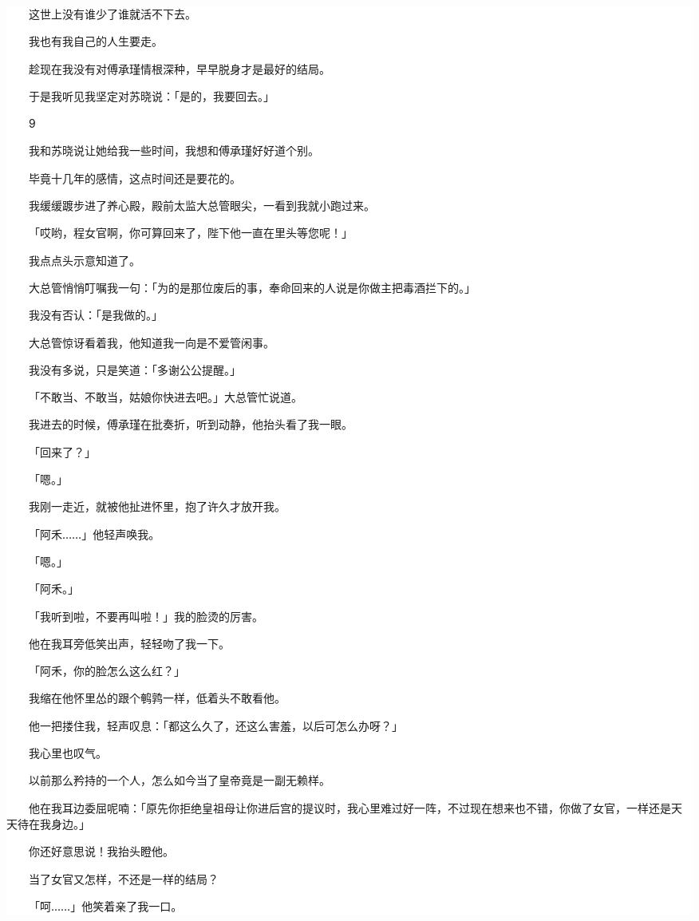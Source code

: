 &emsp;&emsp;这世上没有谁少了谁就活不下去。  
  
&emsp;&emsp;我也有我自己的人生要走。  
  
&emsp;&emsp;趁现在我没有对傅承瑾情根深种，早早脱身才是最好的结局。  
  
&emsp;&emsp;于是我听见我坚定对苏晓说：「是的，我要回去。」  
  
&emsp;&emsp;9  
  
&emsp;&emsp;我和苏晓说让她给我一些时间，我想和傅承瑾好好道个别。  
  
&emsp;&emsp;毕竟十几年的感情，这点时间还是要花的。  
  
&emsp;&emsp;我缓缓踱步进了养心殿，殿前太监大总管眼尖，一看到我就小跑过来。  
  
&emsp;&emsp;「哎哟，程女官啊，你可算回来了，陛下他一直在里头等您呢！」  
  
&emsp;&emsp;我点点头示意知道了。  
  
&emsp;&emsp;大总管悄悄叮嘱我一句：「为的是那位废后的事，奉命回来的人说是你做主把毒酒拦下的。」  
  
&emsp;&emsp;我没有否认：「是我做的。」  
  
&emsp;&emsp;大总管惊讶看着我，他知道我一向是不爱管闲事。  
  
&emsp;&emsp;我没有多说，只是笑道：「多谢公公提醒。」  
  
&emsp;&emsp;「不敢当、不敢当，姑娘你快进去吧。」大总管忙说道。  
  
&emsp;&emsp;我进去的时候，傅承瑾在批奏折，听到动静，他抬头看了我一眼。  
  
&emsp;&emsp;「回来了？」  
  
&emsp;&emsp;「嗯。」  
  
&emsp;&emsp;我刚一走近，就被他扯进怀里，抱了许久才放开我。  
  
&emsp;&emsp;「阿禾……」他轻声唤我。  
  
&emsp;&emsp;「嗯。」  
  
&emsp;&emsp;「阿禾。」  
  
&emsp;&emsp;「我听到啦，不要再叫啦！」我的脸烫的厉害。  
  
&emsp;&emsp;他在我耳旁低笑出声，轻轻吻了我一下。  
  
&emsp;&emsp;「阿禾，你的脸怎么这么红？」  
  
&emsp;&emsp;我缩在他怀里怂的跟个鹌鹑一样，低着头不敢看他。  
  
&emsp;&emsp;他一把搂住我，轻声叹息：「都这么久了，还这么害羞，以后可怎么办呀？」  
  
&emsp;&emsp;我心里也叹气。  
  
&emsp;&emsp;以前那么矜持的一个人，怎么如今当了皇帝竟是一副无赖样。  
  
&emsp;&emsp;他在我耳边委屈呢喃：「原先你拒绝皇祖母让你进后宫的提议时，我心里难过好一阵，不过现在想来也不错，你做了女官，一样还是天天待在我身边。」  
  
&emsp;&emsp;你还好意思说！我抬头瞪他。  
  
&emsp;&emsp;当了女官又怎样，不还是一样的结局？  
  
&emsp;&emsp;「呵……」他笑着亲了我一口。  
  
